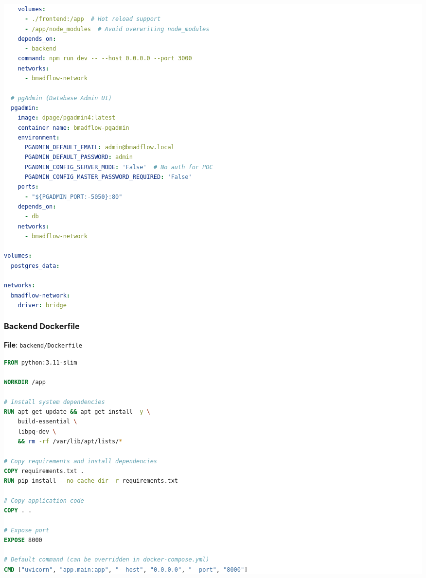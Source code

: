 ```yaml
    volumes:
      - ./frontend:/app  # Hot reload support
      - /app/node_modules  # Avoid overwriting node_modules
    depends_on:
      - backend
    command: npm run dev -- --host 0.0.0.0 --port 3000
    networks:
      - bmadflow-network

  # pgAdmin (Database Admin UI)
  pgadmin:
    image: dpage/pgadmin4:latest
    container_name: bmadflow-pgadmin
    environment:
      PGADMIN_DEFAULT_EMAIL: admin@bmadflow.local
      PGADMIN_DEFAULT_PASSWORD: admin
      PGADMIN_CONFIG_SERVER_MODE: 'False'  # No auth for POC
      PGADMIN_CONFIG_MASTER_PASSWORD_REQUIRED: 'False'
    ports:
      - "${PGADMIN_PORT:-5050}:80"
    depends_on:
      - db
    networks:
      - bmadflow-network

volumes:
  postgres_data:

networks:
  bmadflow-network:
    driver: bridge
```

### Backend Dockerfile

**File**: `backend/Dockerfile`

```dockerfile
FROM python:3.11-slim

WORKDIR /app

# Install system dependencies
RUN apt-get update && apt-get install -y \
    build-essential \
    libpq-dev \
    && rm -rf /var/lib/apt/lists/*

# Copy requirements and install dependencies
COPY requirements.txt .
RUN pip install --no-cache-dir -r requirements.txt

# Copy application code
COPY . .

# Expose port
EXPOSE 8000

# Default command (can be overridden in docker-compose.yml)
CMD ["uvicorn", "app.main:app", "--host", "0.0.0.0", "--port", "8000"]
```
